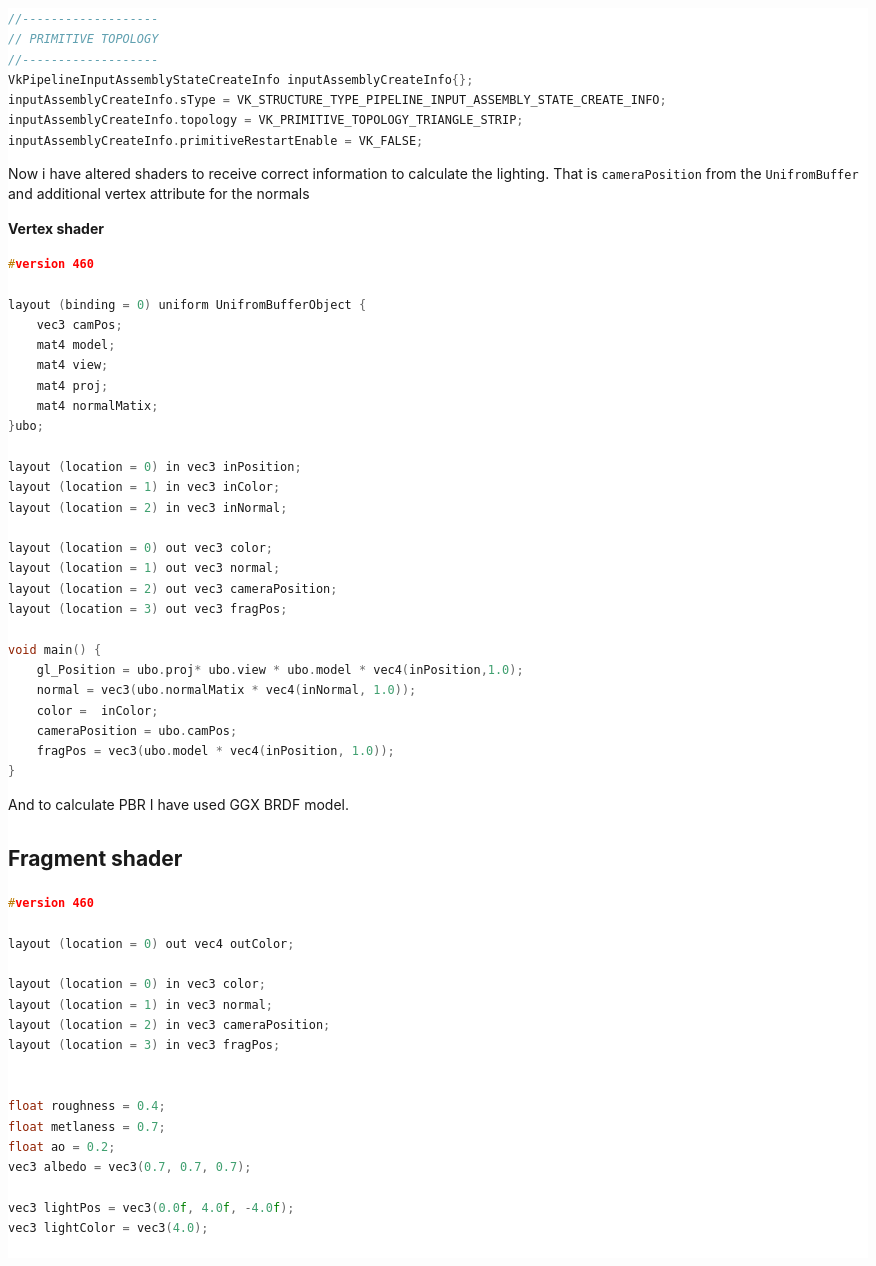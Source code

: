 ```c++
//-------------------  
// PRIMITIVE TOPOLOGY  
//-------------------  
VkPipelineInputAssemblyStateCreateInfo inputAssemblyCreateInfo{};  
inputAssemblyCreateInfo.sType = VK_STRUCTURE_TYPE_PIPELINE_INPUT_ASSEMBLY_STATE_CREATE_INFO;  
inputAssemblyCreateInfo.topology = VK_PRIMITIVE_TOPOLOGY_TRIANGLE_STRIP;  
inputAssemblyCreateInfo.primitiveRestartEnable = VK_FALSE;
```

Now i have altered shaders to receive correct information to calculate the lighting. That is `cameraPosition` from the `UnifromBuffer` and additional vertex attribute for the normals 

**Vertex shader**
```c++
#version 460  
  
layout (binding = 0) uniform UnifromBufferObject {  
    vec3 camPos;  
    mat4 model;  
    mat4 view;  
    mat4 proj;  
    mat4 normalMatix;  
}ubo;  
  
layout (location = 0) in vec3 inPosition;  
layout (location = 1) in vec3 inColor;  
layout (location = 2) in vec3 inNormal;  
  
layout (location = 0) out vec3 color;  
layout (location = 1) out vec3 normal;  
layout (location = 2) out vec3 cameraPosition;  
layout (location = 3) out vec3 fragPos;  
  
void main() {  
    gl_Position = ubo.proj* ubo.view * ubo.model * vec4(inPosition,1.0);  
    normal = vec3(ubo.normalMatix * vec4(inNormal, 1.0));  
    color =  inColor;  
    cameraPosition = ubo.camPos;  
    fragPos = vec3(ubo.model * vec4(inPosition, 1.0));  
}
```

And to calculate PBR I have used GGX BRDF model.
## Fragment shader

```c++
#version 460  
  
layout (location = 0) out vec4 outColor;  
  
layout (location = 0) in vec3 color;  
layout (location = 1) in vec3 normal;  
layout (location = 2) in vec3 cameraPosition;  
layout (location = 3) in vec3 fragPos;  
  
  
float roughness = 0.4;  
float metlaness = 0.7;  
float ao = 0.2;  
vec3 albedo = vec3(0.7, 0.7, 0.7);  
  
vec3 lightPos = vec3(0.0f, 4.0f, -4.0f);  
vec3 lightColor = vec3(4.0);  
  
```